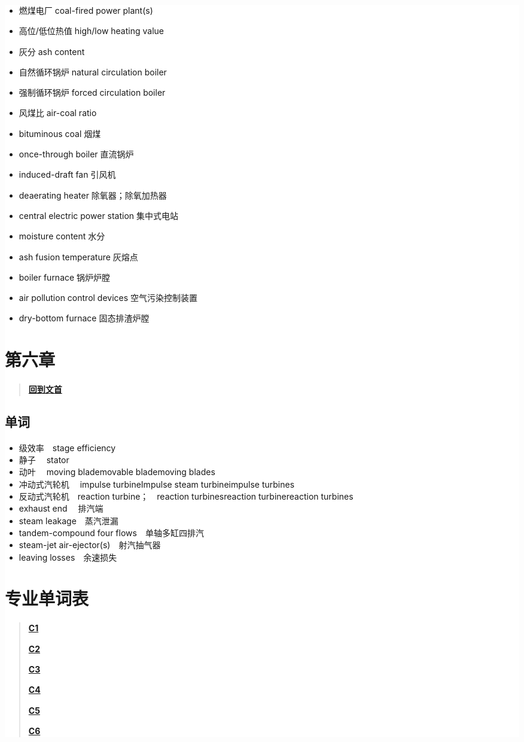 - 燃煤电厂   coal-fired power plant(s)

- 高位/低位热值  high/low heating value

- 灰分    ash content

- 自然循环锅炉   natural circulation boiler

- 强制循环锅炉   forced circulation boiler

- 风煤比  air-coal ratio

- bituminous coal     烟煤

- once-through boiler     直流锅炉

- induced-draft fan    引风机

- deaerating heater   除氧器；除氧加热器

- central electric power station    集中式电站

- moisture content    水分

- ash fusion temperature  灰熔点

- boiler furnace   锅炉炉膛

- air pollution control devices     空气污染控制装置

- dry-bottom furnace      固态排渣炉膛





# 第六章
> **[回到文首](#动力英语)**

## 单词

- 级效率　stage efficiency
- 静子　 stator
- 动叶 　moving blademovable blademoving blades
- 冲动式汽轮机 　impulse turbineImpulse steam turbineimpulse turbines
- 反动式汽轮机　reaction turbine；　reaction turbinesreaction turbinereaction turbines
- exhaust end 　排汽端
- steam leakage　蒸汽泄漏
- tandem-compound four flows　单轴多缸四排汽
- steam-jet air-ejector(s)　射汽抽气器
- leaving losses　余速损失



# 专业单词表

> **[C1](#char1)**
>
> **[C2](#char2)** 
>
> **[C3](#char3)**
>
> **[C4](#char4)**
>
> **[C5](#char5)**
>
> **[C6](#char6)**
